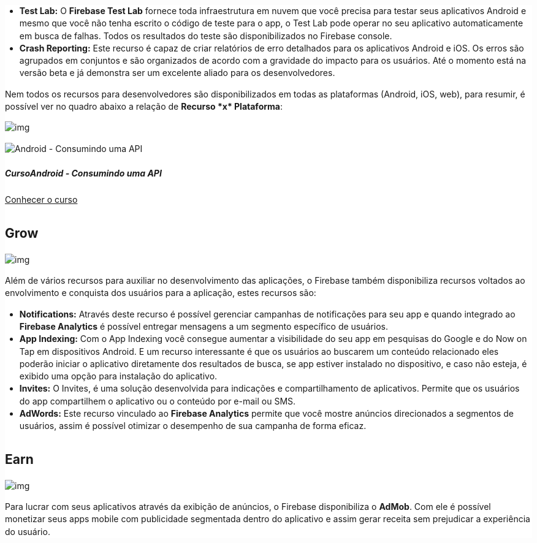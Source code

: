 - **Test Lab:** O **Firebase Test Lab** fornece toda infraestrutura em nuvem que você precisa para testar seus aplicativos Android e mesmo que você não tenha escrito o código de teste para o app, o Test Lab pode operar no seu aplicativo automaticamente em busca de falhas. Todos os resultados do teste são disponibilizados no Firebase console.
- **Crash Reporting:** Este recurso é capaz de criar relatórios de erro detalhados para os aplicativos Android e iOS. Os erros são agrupados em conjuntos e são organizados de acordo com a gravidade do impacto para os usuários. Até o momento está na versão beta e já demonstra ser um excelente aliado para os desenvolvedores.

Nem todos os recursos para desenvolvedores são disponibilizados em todas as plataformas (Android, iOS, web), para resumir, é possível ver no quadro abaixo a relação de **Recurso \*x\* Plataforma**:

![img](https://d2m498l008ebpa.cloudfront.net/2017/01/img1_daniel.png)



![Android - Consumindo uma API](https://d2knvm16wkt3ia.cloudfront.net/assets/svg-icon/android.svg)

##### CursoAndroid - Consumindo uma API

[Conhecer o curso](https://www.treinaweb.com.br/curso/consumindo-uma-api-com-android)



## Grow

![img](https://d2m498l008ebpa.cloudfront.net/2017/01/firebase-grow.png)

Além de vários recursos para auxiliar no desenvolvimento das aplicações, o Firebase também disponibiliza recursos voltados ao envolvimento e conquista dos usuários para a aplicação, estes recursos são:

- **Notifications:** Através deste recurso é possível gerenciar campanhas de notificações para seu app e quando integrado ao **Firebase Analytics** é possível entregar mensagens a um segmento específico de usuários.
- **App Indexing:** Com o App Indexing você consegue aumentar a visibilidade do seu app em pesquisas do Google e do Now on Tap em dispositivos Android. E um recurso interessante é que os usuários ao buscarem um conteúdo relacionado eles poderão iniciar o aplicativo diretamente dos resultados de busca, se app estiver instalado no dispositivo, e caso não esteja, é exibido uma opção para instalação do aplicativo.
- **Invites:** O Invites, é uma solução desenvolvida para indicações e compartilhamento de aplicativos. Permite que os usuários do app compartilhem o aplicativo ou o conteúdo por e-mail ou SMS.
- **AdWords:** Este recurso vinculado ao **Firebase Analytics** permite que você mostre anúncios direcionados a segmentos de usuários, assim é possível otimizar o desempenho de sua campanha de forma eficaz.

## Earn

![img](https://d2m498l008ebpa.cloudfront.net/2017/01/firebase-earn.png)

Para lucrar com seus aplicativos através da exibição de anúncios, o Firebase disponibiliza o **AdMob**. Com ele é possível monetizar seus apps mobile com publicidade segmentada dentro do aplicativo e assim gerar receita sem prejudicar a experiência do usuário.
